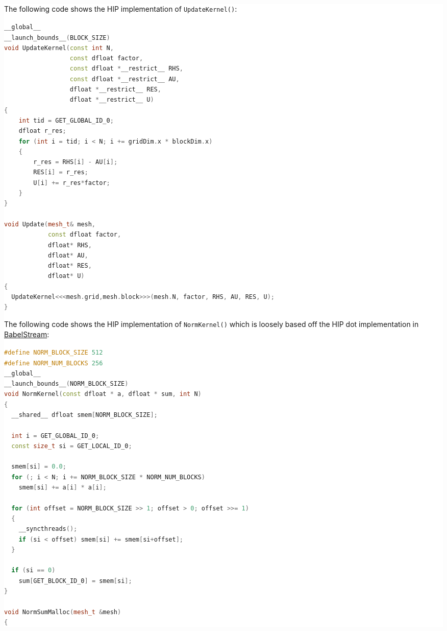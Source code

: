 The following code shows the HIP implementation of `UpdateKernel()`:

```C++
__global__
__launch_bounds__(BLOCK_SIZE)
void UpdateKernel(const int N,
                  const dfloat factor,
                  const dfloat *__restrict__ RHS,
                  const dfloat *__restrict__ AU,
                  dfloat *__restrict__ RES,
                  dfloat *__restrict__ U)
{
    int tid = GET_GLOBAL_ID_0;
    dfloat r_res;
    for (int i = tid; i < N; i += gridDim.x * blockDim.x)
    {
        r_res = RHS[i] - AU[i];
        RES[i] = r_res;
        U[i] += r_res*factor;
    }
}

void Update(mesh_t& mesh,
            const dfloat factor,
            dfloat* RHS,
            dfloat* AU,
            dfloat* RES,
            dfloat* U) 
{
  UpdateKernel<<<mesh.grid,mesh.block>>>(mesh.N, factor, RHS, AU, RES, U);
}
```

The following code shows the HIP implementation of `NormKernel()` 
which is loosely based off the HIP dot implementation in 
[BabelStream](https://github.com/UoB-HPC/BabelStream/blob/develop/src/hip/HIPStream.cpp):

```c++
#define NORM_BLOCK_SIZE 512
#define NORM_NUM_BLOCKS 256
__global__
__launch_bounds__(NORM_BLOCK_SIZE)
void NormKernel(const dfloat * a, dfloat * sum, int N)
{
  __shared__ dfloat smem[NORM_BLOCK_SIZE];

  int i = GET_GLOBAL_ID_0;
  const size_t si = GET_LOCAL_ID_0;

  smem[si] = 0.0;
  for (; i < N; i += NORM_BLOCK_SIZE * NORM_NUM_BLOCKS)
    smem[si] += a[i] * a[i];

  for (int offset = NORM_BLOCK_SIZE >> 1; offset > 0; offset >>= 1)
  {
    __syncthreads();
    if (si < offset) smem[si] += smem[si+offset];
  }

  if (si == 0)
    sum[GET_BLOCK_ID_0] = smem[si];
}

void NormSumMalloc(mesh_t &mesh)
{
```

[^1]: See the [Finite Difference](../finite-difference/docs/Laplacian_Part1.md) blogpost.
[^2]: The results are obtained with ROCM v.5.6.0-67. These numbers are
[^3]: The rooflines are obtained using AMD [Omniperf](https://amdresearch.github.io/omniperf/) tool.